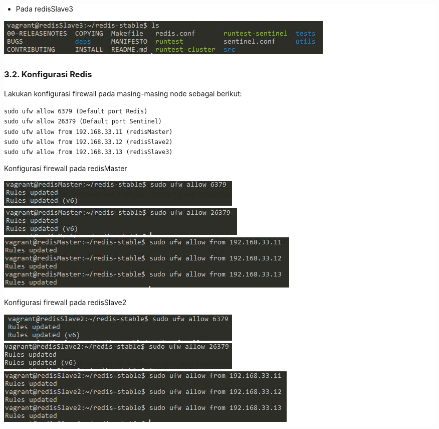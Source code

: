 - Pada redisSlave3

![alt_text](https://github.com/abyan28/Distributed-Database/raw/master/NoSQL/Redis/screenshot/3.JPG)

### 3.2. Konfigurasi Redis
Lakukan konfigurasi firewall pada masing-masing node sebagai berikut:
```
sudo ufw allow 6379 (Default port Redis)
sudo ufw allow 26379 (Default port Sentinel)
sudo ufw allow from 192.168.33.11 (redisMaster)
sudo ufw allow from 192.168.33.12 (redisSlave2) 
sudo ufw allow from 192.168.33.13 (redisSlave3)
```

Konfigurasi firewall pada redisMaster

![alt_text](https://github.com/abyan28/Distributed-Database/raw/master/NoSQL/Redis/screenshot/4.JPG)
![alt_text](https://github.com/abyan28/Distributed-Database/raw/master/NoSQL/Redis/screenshot/5.JPG)
![alt_text](https://github.com/abyan28/Distributed-Database/raw/master/NoSQL/Redis/screenshot/10.JPG)

Konfigurasi firewall pada redisSlave2

![alt_text](https://github.com/abyan28/Distributed-Database/raw/master/NoSQL/Redis/screenshot/6.JPG)
![alt_text](https://github.com/abyan28/Distributed-Database/raw/master/NoSQL/Redis/screenshot/7.JPG)
![alt_text](https://github.com/abyan28/Distributed-Database/raw/master/NoSQL/Redis/screenshot/11.JPG)
